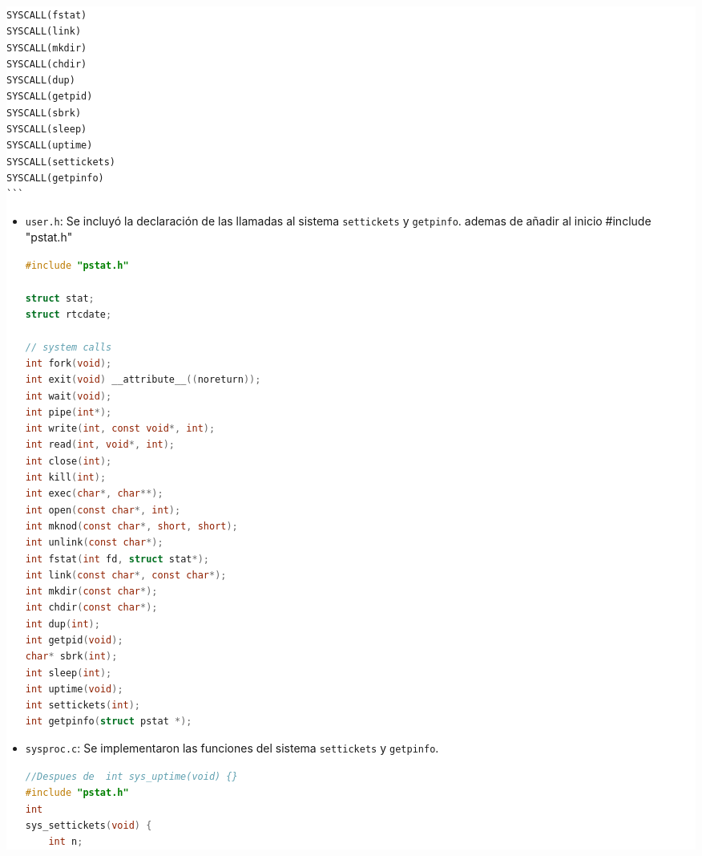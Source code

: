     SYSCALL(fstat)
    SYSCALL(link)
    SYSCALL(mkdir)
    SYSCALL(chdir)
    SYSCALL(dup)
    SYSCALL(getpid)
    SYSCALL(sbrk)
    SYSCALL(sleep)
    SYSCALL(uptime)
    SYSCALL(settickets)
    SYSCALL(getpinfo)
    ```

- `user.h`: Se incluyó la declaración de las llamadas al sistema `settickets` y `getpinfo`. ademas de añadir  al inicio #include "pstat.h"
    ```c
    #include "pstat.h"

    struct stat;
    struct rtcdate;

    // system calls
    int fork(void);
    int exit(void) __attribute__((noreturn));
    int wait(void);
    int pipe(int*);
    int write(int, const void*, int);
    int read(int, void*, int);
    int close(int);
    int kill(int);
    int exec(char*, char**);
    int open(const char*, int);
    int mknod(const char*, short, short);
    int unlink(const char*);
    int fstat(int fd, struct stat*);
    int link(const char*, const char*);
    int mkdir(const char*);
    int chdir(const char*);
    int dup(int);
    int getpid(void);
    char* sbrk(int);
    int sleep(int);
    int uptime(void);
    int settickets(int);
    int getpinfo(struct pstat *);

    ```

- `sysproc.c`: Se implementaron las funciones del sistema `settickets` y `getpinfo`.
    ```c
    //Despues de  int sys_uptime(void) {}
    #include "pstat.h"
    int
    sys_settickets(void) {
        int n;
